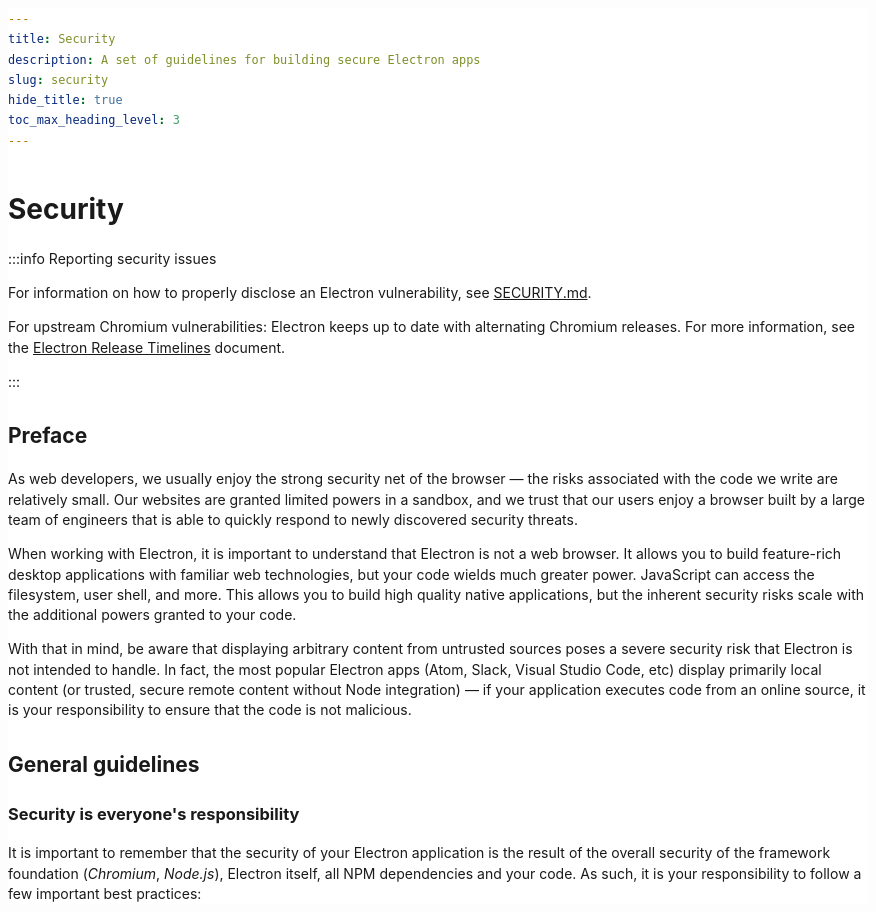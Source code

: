 ```yaml
---
title: Security
description: A set of guidelines for building secure Electron apps
slug: security
hide_title: true
toc_max_heading_level: 3
---
```

# Security

:::info Reporting security issues

For information on how to properly disclose an Electron vulnerability,
see [SECURITY.md](https://github.com/electron/electron/blob/main/SECURITY.md).

For upstream Chromium vulnerabilities: Electron keeps up to date with alternating
Chromium releases. For more information, see the
[Electron Release Timelines](latest/tutorial/electron-timelines.md) document.

:::

## Preface

As web developers, we usually enjoy the strong security net of the browser —
the risks associated with the code we write are relatively small. Our websites
are granted limited powers in a sandbox, and we trust that our users enjoy a
browser built by a large team of engineers that is able to quickly respond to
newly discovered security threats.

When working with Electron, it is important to understand that Electron is not
a web browser. It allows you to build feature-rich desktop applications with
familiar web technologies, but your code wields much greater power. JavaScript
can access the filesystem, user shell, and more. This allows you to build
high quality native applications, but the inherent security risks scale with
the additional powers granted to your code.

With that in mind, be aware that displaying arbitrary content from untrusted
sources poses a severe security risk that Electron is not intended to handle.
In fact, the most popular Electron apps (Atom, Slack, Visual Studio Code, etc)
display primarily local content (or trusted, secure remote content without Node
integration) — if your application executes code from an online source, it is
your responsibility to ensure that the code is not malicious.

## General guidelines

### Security is everyone's responsibility

It is important to remember that the security of your Electron application is
the result of the overall security of the framework foundation
(_Chromium_, _Node.js_), Electron itself, all NPM dependencies and
your code. As such, it is your responsibility to follow a few important best
practices:
